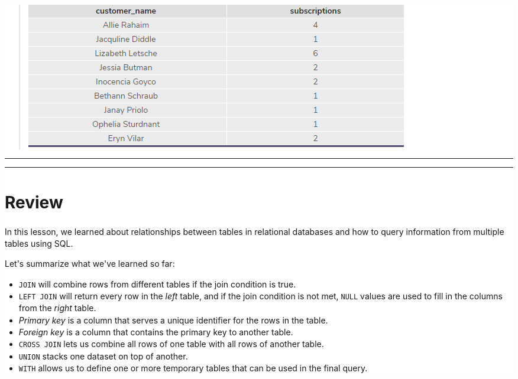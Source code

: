 > ![1548727259441](../typora-user-images/1548727259441.png)



---

---

# Review

In this lesson, we learned about relationships between tables in relational databases and how to query information from multiple tables using SQL.

Let's summarize what we've learned so far:

- `JOIN` will combine rows from different tables if the join condition is true.
- `LEFT JOIN` will return every row in the *left* table, and if the join condition is not met, `NULL` values are used to fill in the columns from the *right* table.
- *Primary key* is a column that serves a unique identifier for the rows in the table.
- *Foreign key* is a column that contains the primary key to another table.
- `CROSS JOIN` lets us combine all rows of one table with all rows of another table.
- `UNION` stacks one dataset on top of another.
- `WITH` allows us to define one or more temporary tables that can be used in the final query.